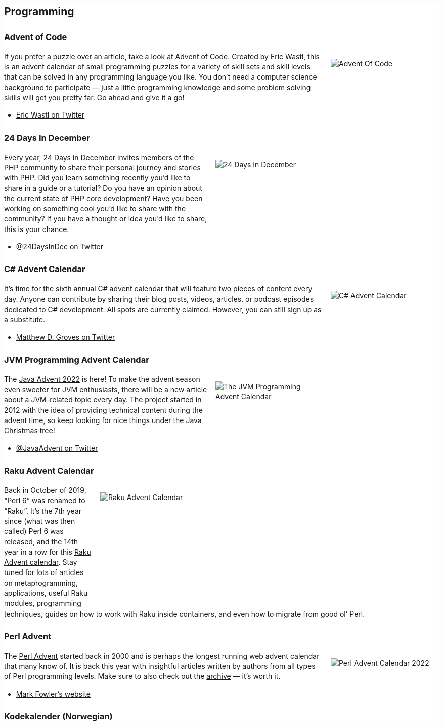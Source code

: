 
## Programming

### Advent of Code

<p><a href="https://adventofcode.com"><img loading="lazy" decoding="async" style="float: right; padding: 1em;" src="https://archive.smashing.media/assets/344dbf88-fdf9-42bb-adb4-46f01eedd629/4baabd34-e96b-44cf-bfa0-7e24c3f43fa2/advent-of-code-22.png" width="200" height="200" alt="Advent Of Code" /></a>If you prefer a puzzle over an article, take a look at <a href="https://adventofcode.com">Advent of Code</a>. Created by Eric Wastl, this is an advent calendar of small programming puzzles for a variety of skill sets and skill levels that can be solved in any programming language you like. You don’t need a computer science background to participate &mdash; just a little programming knowledge and some problem solving skills will get you pretty far. Go ahead and give it a go!<br />
  <ul>
    <li><a href="https://twitter.com/ericwastl">Eric Wastl on Twitter</a></li>
  </ul>
</p>

### 24 Days In December

<p><a href="https://24daysindecember.net/"><img loading="lazy" decoding="async" style="float: right; padding: 1em;" src="https://archive.smashing.media/assets/344dbf88-fdf9-42bb-adb4-46f01eedd629/142935a0-361a-4316-904d-eba8bc5d24da/24daysindecember-22.png" width="200" height="200" alt="24 Days In December" /></a>Every year, <a href="https://24daysindecember.net/">24 Days in December</a> invites members of the PHP community to share their personal journey and stories with PHP. Did you learn something recently you’d like to share in a guide or a tutorial? Do you have an opinion about the current state of PHP core development? Have you been working on something cool you’d like to share with the community? If you have a thought or idea you’d like to share, this is your chance.<br />
  <ul>
    <li><a href="https://twitter.com/24DaysInDec">@24DaysInDec on Twitter</a></li>
  </ul>
</p>

### C# Advent Calendar

<p><a href="https://csadvent.christmas/"><img loading="lazy" decoding="async" style="float: right; padding: 1em;" src="https://archive.smashing.media/assets/344dbf88-fdf9-42bb-adb4-46f01eedd629/d494fd15-c0d4-4b94-bc3b-3c31ade04d5a/c-advent-22.png" width="200" height="200" alt="C# Advent Calendar" /></a>It’s time for the sixth annual <a href="https://csadvent.christmas/">C# advent calendar</a> that will feature two pieces of content every day. Anyone can contribute by sharing their blog posts, videos, articles, or podcast episodes dedicated to C# development. All spots are currently claimed. However, you can still <a href="https://csadvent.christmas/substitute">sign up as a substitute</a>.<br />
  <ul>
    <li><a href="https://twitter.com/mgroves">Matthew D. Groves on Twitter</a></li>
  </ul>
</p>

### JVM Programming Advent Calendar

<p><a href="https://www.javaadvent.com/calendar"><img loading="lazy" decoding="async" style="float: right; padding: 1em;" src="https://archive.smashing.media/assets/344dbf88-fdf9-42bb-adb4-46f01eedd629/7eb5a231-b1f6-43e9-8cb5-c3aba89829f9/javaadvent-22.png" width="200" height="200" alt="The JVM Programming Advent Calendar" /></a>The <a href="https://www.javaadvent.com/calendar">Java Advent 2022</a> is here! To make the advent season even sweeter for JVM enthusiasts, there will be a new article about a JVM-related topic every day. The project started in 2012 with the idea of providing technical content during the advent time, so keep looking for nice things under the Java Christmas tree!<br />
  <ul>
    <li><a href="https://twitter.com/JavaAdvent">@JavaAdvent on Twitter</a></li>
  </ul>
</p>

### Raku Advent Calendar

<p><a href="https://raku-advent.blog/"><img loading="lazy" decoding="async" style="float: right; padding: 1em;" src="https://archive.smashing.media/assets/344dbf88-fdf9-42bb-adb4-46f01eedd629/5fbb81ea-9998-4f3a-940f-2535158e11fb/a-language-a-day-advent-calendar-examples.png" width="200" height="200" alt="Raku Advent Calendar" /></a>Back in October of 2019, “Perl 6” was renamed to “Raku”. It’s the 7th year since (what was then called) Perl 6 was released, and the 14th year in a row for this <a href="https://raku-advent.blog/">Raku Advent calendar</a>. Stay tuned for lots of articles on metaprogramming, applications, useful Raku modules, programming techniques, guides on how to work with Raku inside containers, and even how to migrate from good ol’ Perl.</p>

### Perl Advent

<p><a href="https://perladvent.org/"><img loading="lazy" decoding="async" style="float: right; padding: 1em;" src="https://archive.smashing.media/assets/344dbf88-fdf9-42bb-adb4-46f01eedd629/008b19f7-e6fd-4c52-8f69-74caba49d4ed/perl-22.png" width="200" height="200" alt="Perl Advent Calendar 2022" /></a>The <a href="https://perladvent.org/">Perl Advent</a> started back in 2000 and is perhaps the longest running web advent calendar that many know of. It is back this year with insightful articles written by authors from all types of Perl programming levels. Make sure to also check out the <a href="https://perladvent.org/archives.html">archive</a> &mdash; it’s worth it.<br />
  <ul>
    <li><a href="https://www.twoshortplanks.com/">Mark Fowler’s website</a></li>
  </ul>
</p>

### Kodekalender (Norwegian)
